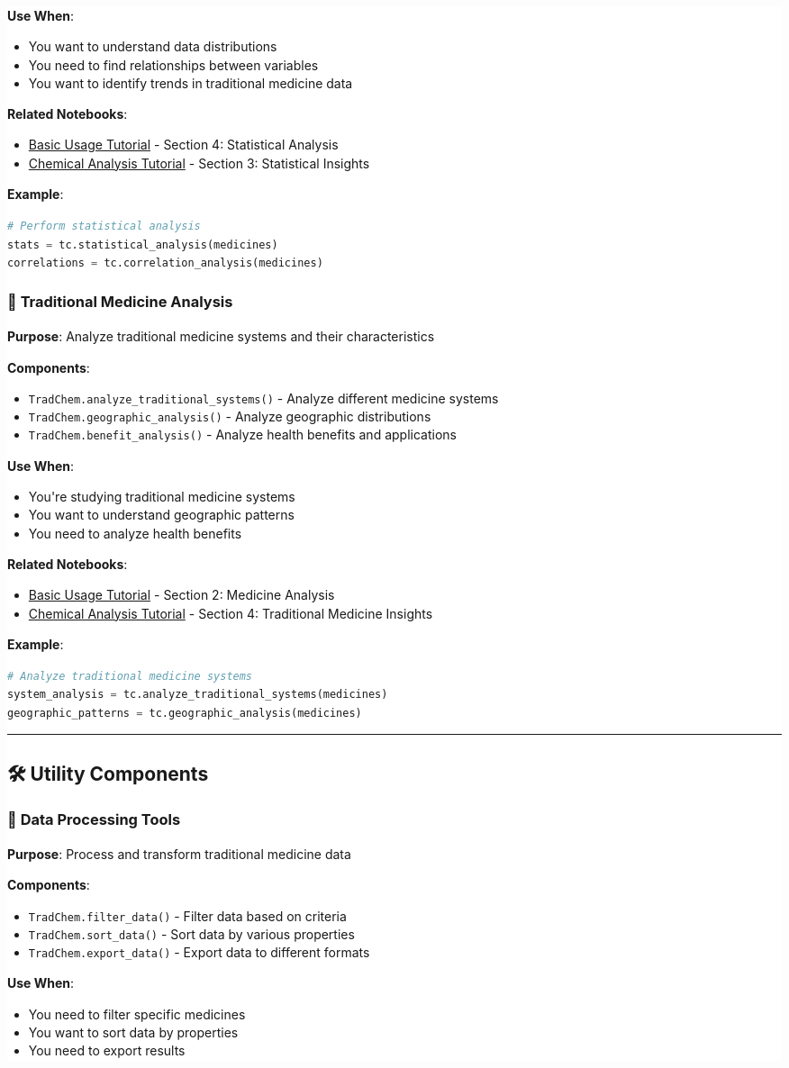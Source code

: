 **Use When**:
- You want to understand data distributions
- You need to find relationships between variables
- You want to identify trends in traditional medicine data

**Related Notebooks**:
- [Basic Usage Tutorial](tradchem_basic_usage.ipynb) - Section 4: Statistical Analysis
- [Chemical Analysis Tutorial](tradchem_chemical_analysis.ipynb) - Section 3: Statistical Insights

**Example**:
```python
# Perform statistical analysis
stats = tc.statistical_analysis(medicines)
correlations = tc.correlation_analysis(medicines)
```

### 🎯 **Traditional Medicine Analysis**
**Purpose**: Analyze traditional medicine systems and their characteristics

**Components**:
- `TradChem.analyze_traditional_systems()` - Analyze different medicine systems
- `TradChem.geographic_analysis()` - Analyze geographic distributions
- `TradChem.benefit_analysis()` - Analyze health benefits and applications

**Use When**:
- You're studying traditional medicine systems
- You want to understand geographic patterns
- You need to analyze health benefits

**Related Notebooks**:
- [Basic Usage Tutorial](tradchem_basic_usage.ipynb) - Section 2: Medicine Analysis
- [Chemical Analysis Tutorial](tradchem_chemical_analysis.ipynb) - Section 4: Traditional Medicine Insights

**Example**:
```python
# Analyze traditional medicine systems
system_analysis = tc.analyze_traditional_systems(medicines)
geographic_patterns = tc.geographic_analysis(medicines)
```

---

## 🛠️ **Utility Components**

### 🔧 **Data Processing Tools**
**Purpose**: Process and transform traditional medicine data

**Components**:
- `TradChem.filter_data()` - Filter data based on criteria
- `TradChem.sort_data()` - Sort data by various properties
- `TradChem.export_data()` - Export data to different formats

**Use When**:
- You need to filter specific medicines
- You want to sort data by properties
- You need to export results
